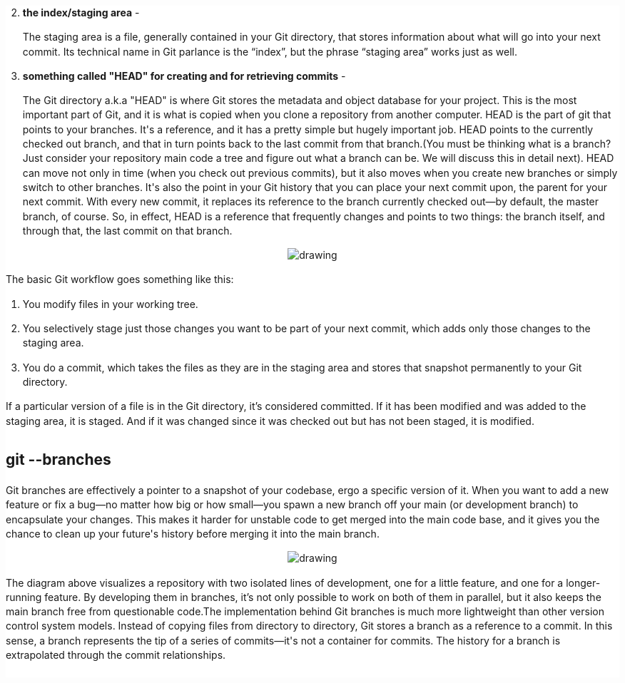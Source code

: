 2. <strong>the index/staging area</strong> - 
   
   The staging area is a file, generally contained in your Git directory, that stores information about what will go into your next commit. Its technical name in Git parlance is the “index”, but the phrase “staging area” works just as well.
    <br>

3. <strong>something called "HEAD" for creating and for retrieving commits</strong> - 
   
   The Git directory a.k.a "HEAD" is where Git stores the metadata and object database for your project. This is the most important part of Git, and it is what is copied when you clone a repository from another computer. HEAD is the part of git that points to your branches. It's a reference, and it has a pretty simple but hugely important job. HEAD points to the currently checked out branch, and that in turn points back to the last commit from that branch.(You must be thinking what is a branch? Just consider your repository main code a tree and figure out what a branch can be. We will discuss this in detail next). HEAD can move not only in time (when you check out previous commits), but it also moves when you create new branches or simply switch to other branches. It's also the point in your Git history that you can place your next commit upon, the parent for your next commit. With every new commit, it replaces its reference to the branch currently checked out—by default, the master branch, of course. So, in effect, HEAD is a reference that frequently changes and points to two things: the branch itself, and through that, the last commit on that branch. 
   

<p align="center">
  <img src="/blog/assets/img/git/git-trees.png" alt="drawing" style="width:500px;"/>
</p>

The basic Git workflow goes something like this:

1. You modify files in your working tree.

2. You selectively stage just those changes you want to be part of your next commit, which adds only those changes to the staging area.

3. You do a commit, which takes the files as they are in the staging area and stores that snapshot permanently to your Git directory.

If a particular version of a file is in the Git directory, it’s considered committed. If it has been modified and was added to the staging area, it is staged. And if it was changed since it was checked out but has not been staged, it is modified.

## git --branches

Git branches are effectively a pointer to a snapshot of your codebase, ergo a specific version of it. When you want to add a new feature or fix a bug—no matter how big or how small—you spawn a new branch off your main (or development branch) to encapsulate your changes. This makes it harder for unstable code to get merged into the main code base, and it gives you the chance to clean up your future's history before merging it into the main branch.

<p align="center">
  <img src="/blog/assets/img/git/git-branch1.jpg" alt="drawing" style="width:500px;"/>
</p>

The diagram above visualizes a repository with two isolated lines of development, one for a little feature, and one for a longer-running feature. By developing them in branches, it’s not only possible to work on both of them in parallel, but it also keeps the main branch free from questionable code.The implementation behind Git branches is much more lightweight than other version control system models. Instead of copying files from directory to directory, Git stores a branch as a reference to a commit. In this sense, a branch represents the tip of a series of commits—it's not a container for commits. The history for a branch is extrapolated through the commit relationships.<br><br>

